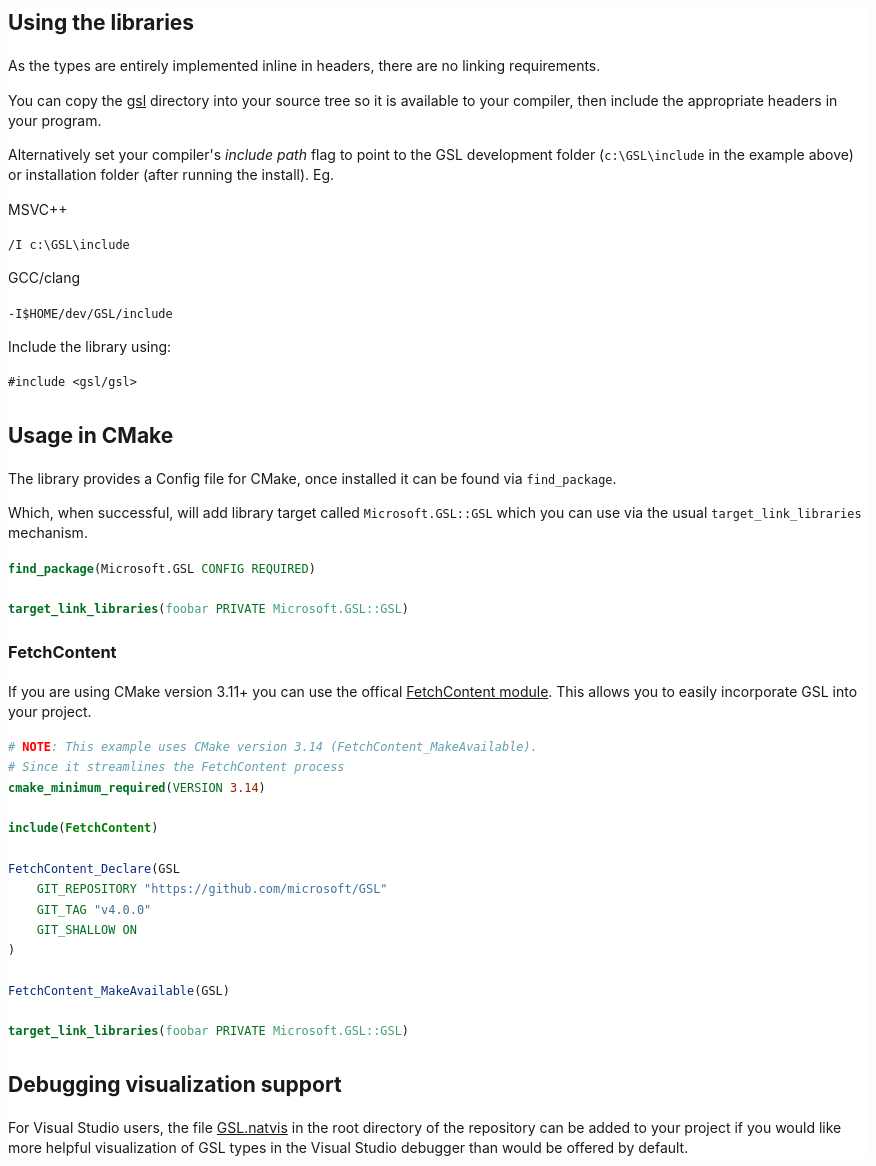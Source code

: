 ## Using the libraries
As the types are entirely implemented inline in headers, there are no linking requirements.

You can copy the [gsl](./include/gsl) directory into your source tree so it is available
to your compiler, then include the appropriate headers in your program.

Alternatively set your compiler's *include path* flag to point to the GSL development folder (`c:\GSL\include` in the example above) or installation folder (after running the install). Eg.

MSVC++

    /I c:\GSL\include

GCC/clang

    -I$HOME/dev/GSL/include

Include the library using:

    #include <gsl/gsl>

## Usage in CMake

The library provides a Config file for CMake, once installed it can be found via `find_package`.

Which, when successful, will add library target called `Microsoft.GSL::GSL` which you can use via the usual
`target_link_libraries` mechanism.

```cmake
find_package(Microsoft.GSL CONFIG REQUIRED)

target_link_libraries(foobar PRIVATE Microsoft.GSL::GSL)
```

### FetchContent

If you are using CMake version 3.11+ you can use the offical [FetchContent module](https://cmake.org/cmake/help/latest/module/FetchContent.html).
This allows you to easily incorporate GSL into your project.

```cmake
# NOTE: This example uses CMake version 3.14 (FetchContent_MakeAvailable).
# Since it streamlines the FetchContent process
cmake_minimum_required(VERSION 3.14)

include(FetchContent)

FetchContent_Declare(GSL
    GIT_REPOSITORY "https://github.com/microsoft/GSL"
    GIT_TAG "v4.0.0"
    GIT_SHALLOW ON
)

FetchContent_MakeAvailable(GSL)

target_link_libraries(foobar PRIVATE Microsoft.GSL::GSL)
```

## Debugging visualization support

For Visual Studio users, the file [GSL.natvis](./GSL.natvis) in the root directory of the repository can be added to your project if you would like more helpful visualization of GSL types in the Visual Studio debugger than would be offered by default.
